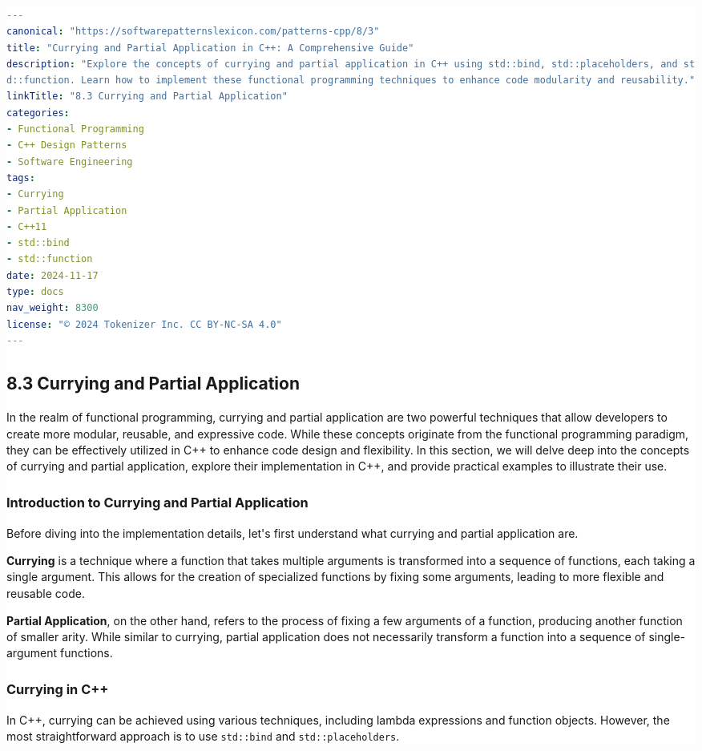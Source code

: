 ```yaml
---
canonical: "https://softwarepatternslexicon.com/patterns-cpp/8/3"
title: "Currying and Partial Application in C++: A Comprehensive Guide"
description: "Explore the concepts of currying and partial application in C++ using std::bind, std::placeholders, and std::function. Learn how to implement these functional programming techniques to enhance code modularity and reusability."
linkTitle: "8.3 Currying and Partial Application"
categories:
- Functional Programming
- C++ Design Patterns
- Software Engineering
tags:
- Currying
- Partial Application
- C++11
- std::bind
- std::function
date: 2024-11-17
type: docs
nav_weight: 8300
license: "© 2024 Tokenizer Inc. CC BY-NC-SA 4.0"
---
```


## 8.3 Currying and Partial Application

In the realm of functional programming, currying and partial application are two powerful techniques that allow developers to create more modular, reusable, and expressive code. While these concepts originate from the functional programming paradigm, they can be effectively utilized in C++ to enhance code design and flexibility. In this section, we will delve deep into the concepts of currying and partial application, explore their implementation in C++, and provide practical examples to illustrate their use.

### Introduction to Currying and Partial Application

Before diving into the implementation details, let's first understand what currying and partial application are.

**Currying** is a technique where a function that takes multiple arguments is transformed into a sequence of functions, each taking a single argument. This allows for the creation of specialized functions by fixing some arguments, leading to more flexible and reusable code.

**Partial Application**, on the other hand, refers to the process of fixing a few arguments of a function, producing another function of smaller arity. While similar to currying, partial application does not necessarily transform a function into a sequence of single-argument functions.

### Currying in C++

In C++, currying can be achieved using various techniques, including lambda expressions and function objects. However, the most straightforward approach is to use `std::bind` and `std::placeholders`.
